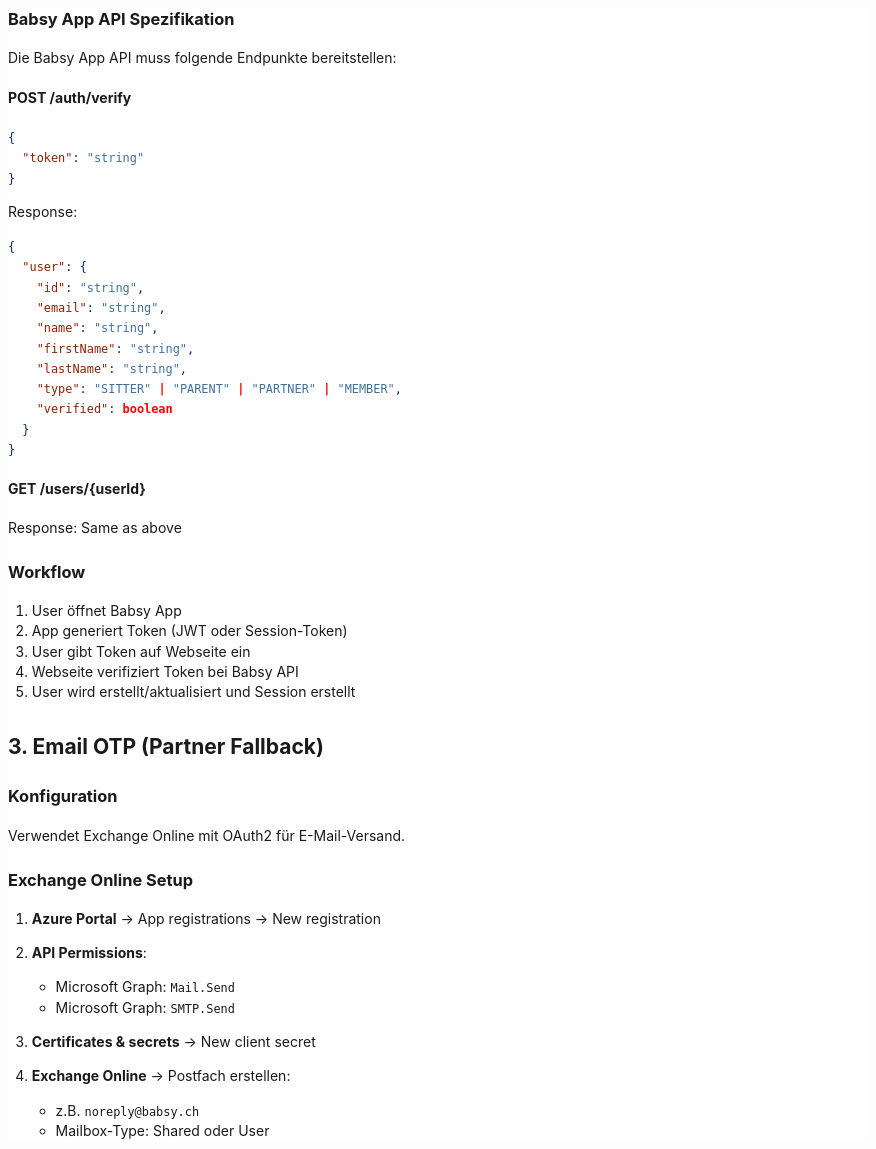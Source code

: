 ### Babsy App API Spezifikation

Die Babsy App API muss folgende Endpunkte bereitstellen:

#### POST /auth/verify
```json
{
  "token": "string"
}
```

Response:
```json
{
  "user": {
    "id": "string",
    "email": "string",
    "name": "string",
    "firstName": "string",
    "lastName": "string",
    "type": "SITTER" | "PARENT" | "PARTNER" | "MEMBER",
    "verified": boolean
  }
}
```

#### GET /users/{userId}
Response: Same as above

### Workflow

1. User öffnet Babsy App
2. App generiert Token (JWT oder Session-Token)
3. User gibt Token auf Webseite ein
4. Webseite verifiziert Token bei Babsy API
5. User wird erstellt/aktualisiert und Session erstellt

## 3. Email OTP (Partner Fallback)

### Konfiguration

Verwendet Exchange Online mit OAuth2 für E-Mail-Versand.

### Exchange Online Setup

1. **Azure Portal** → App registrations → New registration
2. **API Permissions**:
   - Microsoft Graph: `Mail.Send`
   - Microsoft Graph: `SMTP.Send`
3. **Certificates & secrets** → New client secret

4. **Exchange Online** → Postfach erstellen:
   - z.B. `noreply@babsy.ch`
   - Mailbox-Type: Shared oder User
